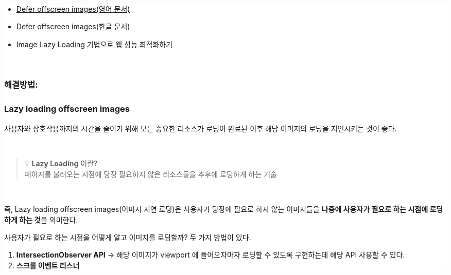 - [Defer offscreen images(영어 문서)](https://web.dev/offscreen-images/?utm_source=lighthouse&utm_medium=devtools)

- [Defer offscreen images(한글 문서)](https://web.dev/i18n/ko/browser-level-image-lazy-loading/)

- [Image Lazy Loading 기법으로 웹 성능 최적화하기](https://onlydev.tistory.com/104)

<br/>

### 해결방법:

### Lazy loading offscreen images

사용자와 상호작용까지의 시간을 줄이기 위해 모든 중요한 리소스가 로딩이 완료된 이후 해당 이미지의 로딩을 지연시키는 것이 좋다.

<br/>

> 💡 **Lazy Loading** 이란? <br/>
> 페이지를 불러오는 시점에 당장 필요하지 않은 리소스들을 추후에 로딩하게 하는 기술

<br/>

즉, Lazy loading offscreen images(이미지 지연 로딩)은 사용자가 당장에 필요로 하지 않는 이미지들을 **나중에 사용자가 필요로 하는 시점에 로딩하게 하는 것**을 의미한다.

사용자가 필요로 하는 시점을 어떻게 알고 이미지를 로딩할까? 두 가지 방법이 있다.

1. **IntersectionObserver API** → 해당 이미지가 viewport 에 들어오자마자 로딩할 수 있도록 구현하는데 해당 API 사용할 수 있다.
2. **스크롤 이벤트 리스너**
